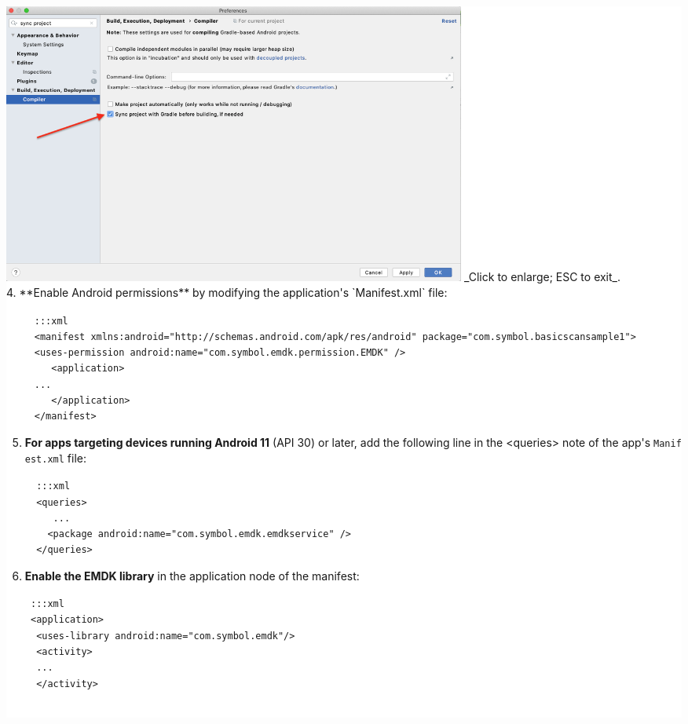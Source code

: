    <img alt="image" style="height:350px" src="emdk-a_sync.png"/>
_Click to enlarge; ESC to exit_.<br>
4. **Enable Android permissions** by modifying the application's `Manifest.xml` file: 

         :::xml
         <manifest xmlns:android="http://schemas.android.com/apk/res/android" package="com.symbol.basicscansample1">
         <uses-permission android:name="com.symbol.emdk.permission.EMDK" />    
            <application>
         ...    
            </application>
         </manifest>
5. **For apps targeting devices running Android 11** (API 30) or later, add the following line in the &lt;queries&gt; note of the app's `Manifest.xml` file:

         :::xml
         <queries>
            ...
           <package android:name="com.symbol.emdk.emdkservice" />
         </queries>
6. **Enable the EMDK library** in the application node of the manifest:  
      
        :::xml
        <application>
         <uses-library android:name="com.symbol.emdk"/>    
         <activity>
         ...    
         </activity>
      </application>
<br>
